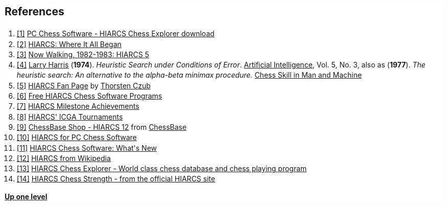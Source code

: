 ## References

1. <a id="cite-ref-1" href="#cite-note-1">[1]</a> [PC Chess Software - HIARCS Chess Explorer download](http://www.hiarcs.com/pc-chess-explorer.htm)
1. <a id="cite-ref-2" href="#cite-note-2">[2]</a> [HIARCS: Where It All Began](http://www.hiarcs.com/beginning.htm)
1. <a id="cite-ref-3" href="#cite-note-3">[3]</a> [Now Walking, 1982-1983: HIARCS 5](http://www.hiarcs.com/nowwalking.htm)
1. <a id="cite-ref-4" href="#cite-note-4">[4]</a> [Larry Harris](Larry_Harris "Larry Harris") (**1974**). *Heuristic Search under Conditions of Error*. [Artificial Intelligence](<https://en.wikipedia.org/wiki/Artificial_Intelligence_(journal)>), Vol. 5, No. 3, also as (**1977**). *The heuristic search: An alternative to the alpha-beta minimax procedure.* [Chess Skill in Man and Machine](Chess_Skill_in_Man_and_Machine "Chess Skill in Man and Machine")
1. <a id="cite-ref-5" href="#cite-note-5">[5]</a> [HIARCS Fan Page](http://www.thorstenczub.de/hiarcs.html) by [Thorsten Czub](Thorsten_Czub "Thorsten Czub")
1. <a id="cite-ref-6" href="#cite-note-6">[6]</a> [Free HIARCS Chess Software Programs](http://www.hiarcs.com/freechess.htm)
1. <a id="cite-ref-7" href="#cite-note-7">[7]</a> [HIARCS Milestone Achievements](http://www.hiarcs.com/hiarcs_milestones.htm)
1. <a id="cite-ref-8" href="#cite-note-8">[8]</a> [HIARCS' ICGA Tournaments](https://www.game-ai-forum.org/icga-tournaments/program.php?id=53)
1. <a id="cite-ref-9" href="#cite-note-9">[9]</a> [ChessBase Shop - HIARCS 12](http://www.chessbase.com/shop/productlist.asp?product=cp&subd=HIARCS) from [ChessBase](ChessBase "ChessBase")
1. <a id="cite-ref-10" href="#cite-note-10">[10]</a> [HIARCS for PC Chess Software](http://www.hiarcs.com/pc_chess_hiarcs.htm)
1. <a id="cite-ref-11" href="#cite-note-11">[11]</a> [HIARCS Chess Software: What's New](http://www.hiarcs.com/news.htm)
1. <a id="cite-ref-12" href="#cite-note-12">[12]</a> [HIARCS from Wikipedia](https://en.wikipedia.org/wiki/HIARCS#HIARCS_13_.282009.29)
1. <a id="cite-ref-13" href="#cite-note-13">[13]</a> [HIARCS Chess Explorer - World class chess database and chess playing program](http://www.hiarcs.com/chess-explorer.htm)
1. <a id="cite-ref-14" href="#cite-note-14">[14]</a> [HIARCS Chess Strength - from the official HIARCS site](http://www.hiarcs.com/hiarcs_info.htm)

**[Up one level](Engines "Engines")**

